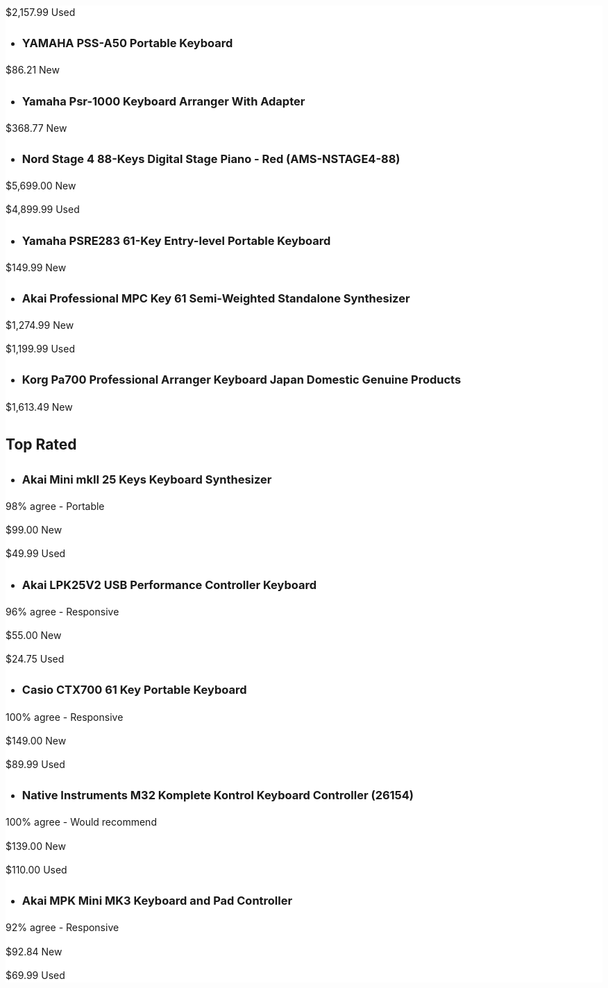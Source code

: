 $2,157.99 Used

  * ### YAMAHA PSS-A50 Portable Keyboard
$86.21 New

  * ### Yamaha Psr-1000 Keyboard Arranger With Adapter
$368.77 New

  * ### Nord Stage 4 88-Keys Digital Stage Piano - Red (AMS-NSTAGE4-88)
$5,699.00 New

$4,899.99 Used

  * ### Yamaha PSRE283 61-Key Entry-level Portable Keyboard
$149.99 New

  * ### Akai Professional MPC Key 61 Semi-Weighted Standalone Synthesizer
$1,274.99 New

$1,199.99 Used

  * ### Korg Pa700 Professional Arranger Keyboard Japan Domestic Genuine Products
$1,613.49 New

## Top Rated

  * ### Akai Mini mkII 25 Keys Keyboard Synthesizer
98% agree - Portable

$99.00 New

$49.99 Used

  * ### Akai LPK25V2 USB Performance Controller Keyboard
96% agree - Responsive

$55.00 New

$24.75 Used

  * ### Casio CTX700 61 Key Portable Keyboard
100% agree - Responsive

$149.00 New

$89.99 Used

  * ### Native Instruments M32 Komplete Kontrol Keyboard Controller (26154)
100% agree - Would recommend

$139.00 New

$110.00 Used

  * ### Akai MPK Mini MK3 Keyboard and Pad Controller
92% agree - Responsive

$92.84 New

$69.99 Used

